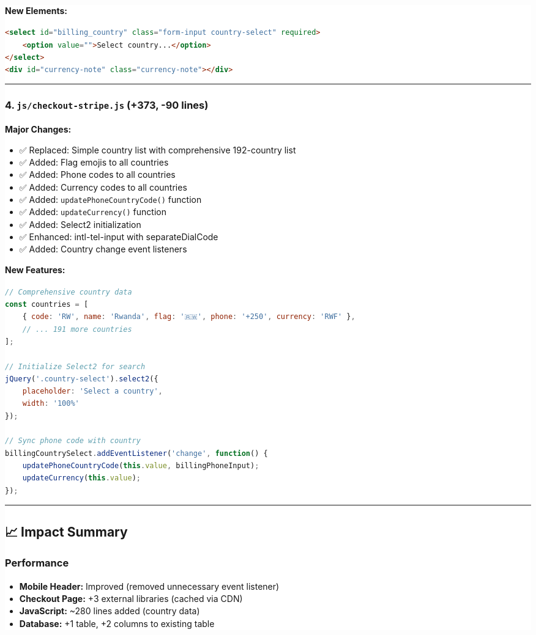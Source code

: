 **New Elements:**
```html
<select id="billing_country" class="form-input country-select" required>
    <option value="">Select country...</option>
</select>
<div id="currency-note" class="currency-note"></div>
```

---

### 4. `js/checkout-stripe.js` (+373, -90 lines)
**Major Changes:**
- ✅ Replaced: Simple country list with comprehensive 192-country list
- ✅ Added: Flag emojis to all countries
- ✅ Added: Phone codes to all countries
- ✅ Added: Currency codes to all countries
- ✅ Added: `updatePhoneCountryCode()` function
- ✅ Added: `updateCurrency()` function
- ✅ Added: Select2 initialization
- ✅ Enhanced: intl-tel-input with separateDialCode
- ✅ Added: Country change event listeners

**New Features:**

```javascript
// Comprehensive country data
const countries = [
    { code: 'RW', name: 'Rwanda', flag: '🇷🇼', phone: '+250', currency: 'RWF' },
    // ... 191 more countries
];

// Initialize Select2 for search
jQuery('.country-select').select2({
    placeholder: 'Select a country',
    width: '100%'
});

// Sync phone code with country
billingCountrySelect.addEventListener('change', function() {
    updatePhoneCountryCode(this.value, billingPhoneInput);
    updateCurrency(this.value);
});
```

---

## 📈 Impact Summary

### Performance
- **Mobile Header:** Improved (removed unnecessary event listener)
- **Checkout Page:** +3 external libraries (cached via CDN)
- **JavaScript:** ~280 lines added (country data)
- **Database:** +1 table, +2 columns to existing table
